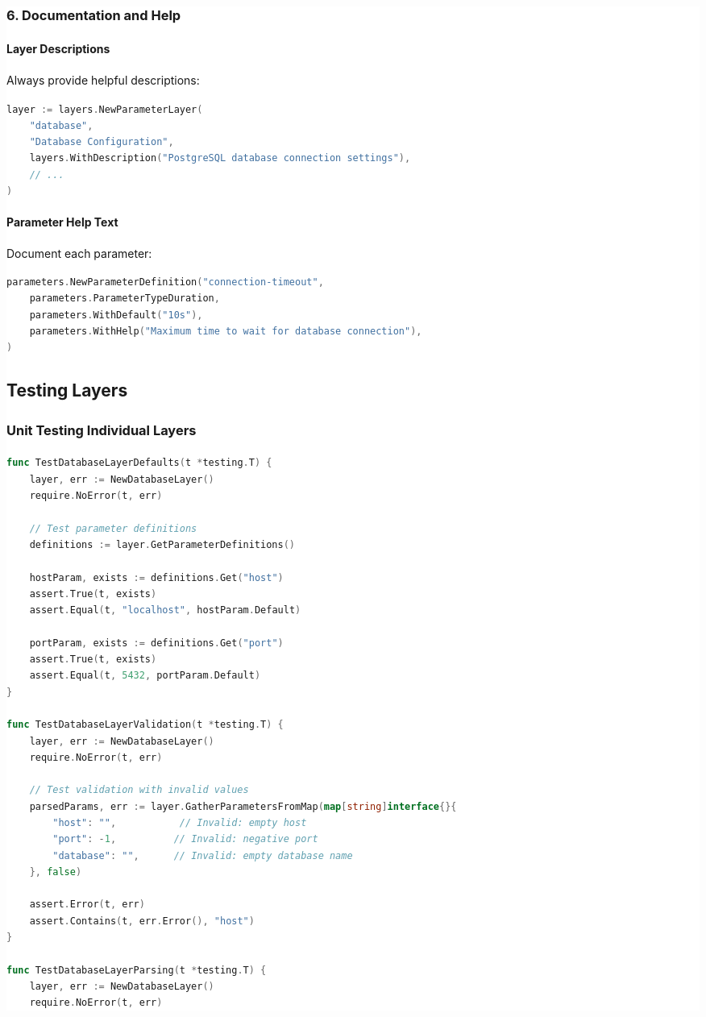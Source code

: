 ### 6. Documentation and Help

#### Layer Descriptions
Always provide helpful descriptions:

```go
layer := layers.NewParameterLayer(
    "database",
    "Database Configuration",
    layers.WithDescription("PostgreSQL database connection settings"),
    // ...
)
```

#### Parameter Help Text
Document each parameter:

```go
parameters.NewParameterDefinition("connection-timeout",
    parameters.ParameterTypeDuration,
    parameters.WithDefault("10s"),
    parameters.WithHelp("Maximum time to wait for database connection"),
)
```

## Testing Layers

### Unit Testing Individual Layers

```go
func TestDatabaseLayerDefaults(t *testing.T) {
    layer, err := NewDatabaseLayer()
    require.NoError(t, err)
    
    // Test parameter definitions
    definitions := layer.GetParameterDefinitions()
    
    hostParam, exists := definitions.Get("host")
    assert.True(t, exists)
    assert.Equal(t, "localhost", hostParam.Default)
    
    portParam, exists := definitions.Get("port")
    assert.True(t, exists)
    assert.Equal(t, 5432, portParam.Default)
}

func TestDatabaseLayerValidation(t *testing.T) {
    layer, err := NewDatabaseLayer()
    require.NoError(t, err)
    
    // Test validation with invalid values
    parsedParams, err := layer.GatherParametersFromMap(map[string]interface{}{
        "host": "",           // Invalid: empty host
        "port": -1,          // Invalid: negative port
        "database": "",      // Invalid: empty database name
    }, false)
    
    assert.Error(t, err)
    assert.Contains(t, err.Error(), "host")
}

func TestDatabaseLayerParsing(t *testing.T) {
    layer, err := NewDatabaseLayer()
    require.NoError(t, err)
```